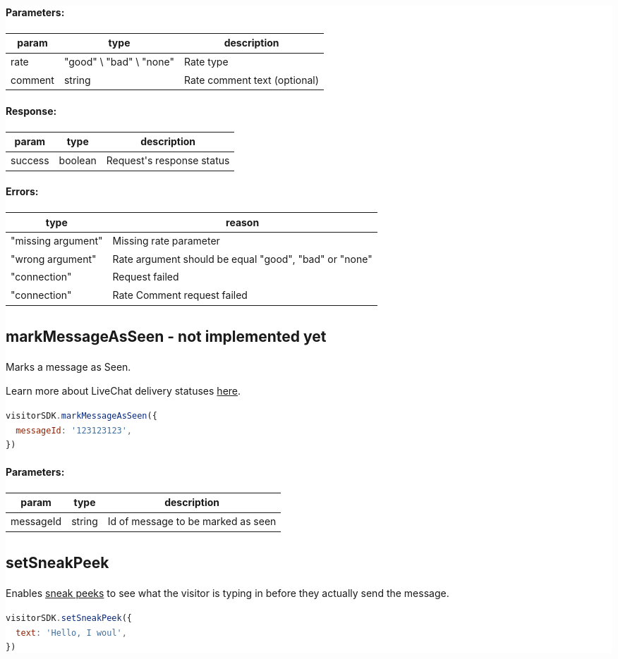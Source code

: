 #### Parameters:

| param   | type                    | description                  |
| ------- | ----------------------- | ---------------------------- |
| rate    | "good" \ "bad" \ "none" | Rate type                    |
| comment | string                  | Rate comment text (optional) |

#### Response:

| param   | type    | description               |
| ------- | ------- | ------------------------- |
| success | boolean | Request's response status |

#### Errors:

| type               | reason                                                |
| ------------------ | ----------------------------------------------------- |
| "missing argument" | Missing rate parameter                                |
| "wrong argument"   | Rate argument should be equal "good", "bad" or "none" |
| "connection"       | Request failed                                        |
| "connection"       | Rate Comment request failed                           |

## markMessageAsSeen - not implemented yet

Marks a message as Seen.

Learn more about LiveChat delivery statuses [here](https://www.livechatinc.com/features/chat-tools/#Delivery-status).

```js
visitorSDK.markMessageAsSeen({
  messageId: '123123123',
})
```

#### Parameters:

| param     | type   | description                        |
| --------- | ------ | ---------------------------------- |
| messageId | string | Id of message to be marked as seen |

## setSneakPeek

Enables [sneak peeks](https://www.livechatinc.com/features/chat-tools/#Message-sneak-peak) to see what the visitor is typing in before they actually send the message.

```js
visitorSDK.setSneakPeek({
  text: 'Hello, I woul',
})
```
